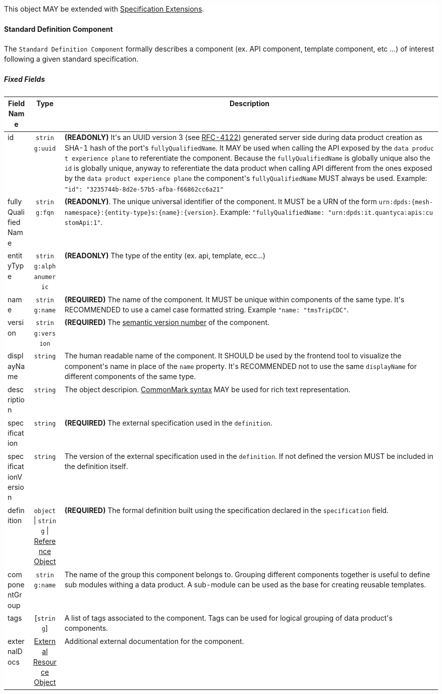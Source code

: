 This object MAY be extended with [Specification Extensions](#specificationExtensions).

#### <a name="standardDefinitionComponent"></a>Standard Definition Component

The `Standard Definition Component` formally describes a component (ex. API component, template component, etc ...) of interest following a given standard specification.

##### Fixed Fields

Field Name | Type | Description
---|:---:|---
<a name="standardDefinitionId"></a>id | `string:uuid` | **(READONLY)** It's an UUID version 3 (see [RFC-4122](https://www.rfc-editor.org/rfc/rfc4122.html#section-4.3)) generated server side during data product creation as SHA-1 hash of the port's `fullyQualifiedName`. It MAY be used  when calling the API exposed by the `data product experience plane` to referentiate the component. Because the `fullyQualifiedName` is globally unique also the `id` is globally unique, anyway to referentiate the data product when calling API different from the ones exposed by the `data product experience plane` the component's `fullyQualifiedName` MUST always be used. Example: `"id": "3235744b-8d2e-57b5-afba-f66862cc6a21"`
<a name="standardDefinitionFullyQualifiedName"></a>fullyQualifiedName | `string:fqn` | **(READONLY)**. The unique universal identifier of the component. It MUST be a URN of the form `urn:dpds:{mesh-namespace}:{entity-type}s:{name}:{version}`. Example:  `"fullyQualifiedName: "urn:dpds:it.quantyca:apis:customApi:1"`.
<a name="standardDefinitionEntityType"></a>entityType | `string:alphanumeric` | **(READONLY)** The type of the entity (ex. api, template, ecc...)
<a name="standardDefinitionName"></a>name | `string:name` | **(REQUIRED)** The name of the component. It MUST be unique within components of the same type. It's RECOMMENDED to use a camel case formatted string. Example `"name: "tmsTripCDC"`.
<a name="standardDefinitionVersion"></a>version | `string:version` | **(REQUIRED)** The [semantic version number](https://semver.org/spec/v2.0.0.html) of the component. 
<a name="standardDefinitionDisplayName"></a>displayName | `string` | The human readable name of the component. It SHOULD be used by the frontend tool to visualize the component's name in place of the `name` property. It's RECOMMENDED not to use the same `displayName` for different components of the same type.
<a name="standardDefinitionDescription"></a>description | `string` | The object descripion. [CommonMark syntax](https://spec.commonmark.org/) MAY be used for rich text representation.
<a name="standardDefinitionSpecification"></a>specification | `string` | **(REQUIRED)** The external specification used in the `definition`.
<a name="standardDefinitionSpecificationVersion"></a>specificationVersion | `string` | The version of the external specification used in the `definition`. If not defined the version MUST be included in the definition itself.
<a name="standardDefinitionDefinition"></a>definition | `object` \| `string` \| [Reference Object](#reference-object) | **(REQUIRED)** The formal definition built using the specification declared in the `specification` field.
<a name="standardDefinitionGroup"></a>componentGroup | `string:name` | The name of the group this component belongs to. Grouping different components together is useful to define sub modules withing a data product. A sub-module can be used as the base for creating reusable templates. 
<a name="standardDefinitionTags"></a>tags | [`string`] | A list of tags associated to the component. Tags can be used for logical grouping of data product's components.
<a name="standardDefinitionExternalDocs"></a>externalDocs | [External Resource Object](#externalResourceObject) | Additional external documentation for the component.
